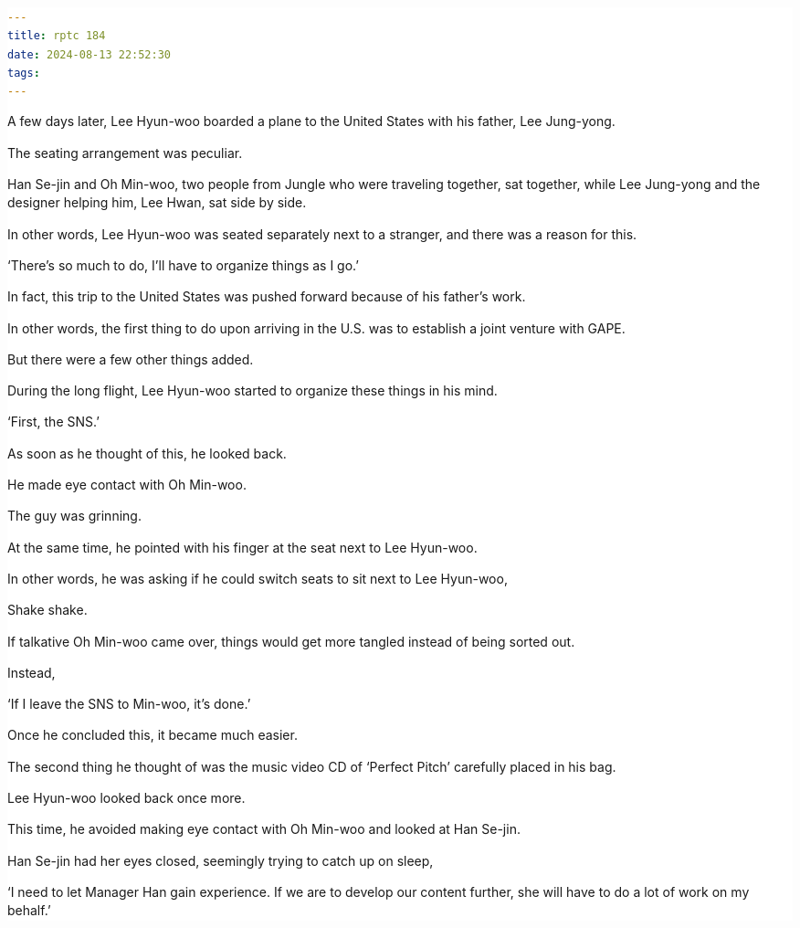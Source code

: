 ```yaml
---
title: rptc 184
date: 2024-08-13 22:52:30
tags:
---
```



A few days later, Lee Hyun-woo boarded a plane to the United States with his father, Lee Jung-yong.

The seating arrangement was peculiar.

Han Se-jin and Oh Min-woo, two people from Jungle who were traveling together, sat together, while Lee Jung-yong and the designer helping him, Lee Hwan, sat side by side.

In other words, Lee Hyun-woo was seated separately next to a stranger, and there was a reason for this.

‘There’s so much to do, I’ll have to organize things as I go.’

In fact, this trip to the United States was pushed forward because of his father’s work.

In other words, the first thing to do upon arriving in the U.S. was to establish a joint venture with GAPE.

But there were a few other things added.

During the long flight, Lee Hyun-woo started to organize these things in his mind.

‘First, the SNS.’

As soon as he thought of this, he looked back.

He made eye contact with Oh Min-woo.

The guy was grinning.

At the same time, he pointed with his finger at the seat next to Lee Hyun-woo.

In other words, he was asking if he could switch seats to sit next to Lee Hyun-woo,

Shake shake.

If talkative Oh Min-woo came over, things would get more tangled instead of being sorted out.

Instead,

‘If I leave the SNS to Min-woo, it’s done.’

Once he concluded this, it became much easier.

The second thing he thought of was the music video CD of ‘Perfect Pitch’ carefully placed in his bag.

Lee Hyun-woo looked back once more.

This time, he avoided making eye contact with Oh Min-woo and looked at Han Se-jin.

Han Se-jin had her eyes closed, seemingly trying to catch up on sleep,

‘I need to let Manager Han gain experience. If we are to develop our content further, she will have to do a lot of work on my behalf.’
